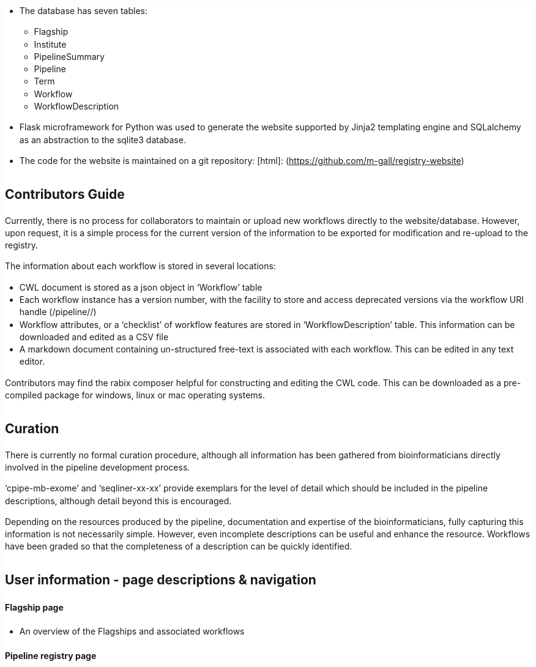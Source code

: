 -   The database has seven tables:

    - Flagship
    - Institute
    - PipelineSummary
    - Pipeline
    - Term
    - Workflow
    - WorkflowDescription

- Flask microframework for Python was used to generate the website supported by Jinja2 templating engine and SQLalchemy as an abstraction to the sqlite3 database.
- The code for the website is maintained on a git repository: [html]: (https://github.com/m-gall/registry-website)

## Contributors Guide

Currently, there is no process for collaborators to maintain or upload new workflows directly to the website/database. However, upon request, it is a simple process for the current version of the information to be exported for modification and re-upload to the registry.

The information about each workflow is stored in several locations:

- CWL document is stored as a json object in ‘Workflow’ table
- Each workflow instance has a version number, with the facility to store and access deprecated versions via the workflow URI handle (/pipeline/<handle>/<version>)
- Workflow attributes, or a ‘checklist’ of workflow features are stored in ‘WorkflowDescription’ table. This information can be downloaded and edited as a CSV file
- A markdown document containing un-structured free-text is associated with each workflow. This can be edited in any text editor.

Contributors may find the rabix composer helpful for constructing and editing the CWL code. This can be downloaded as a pre-compiled package for windows, linux or mac operating systems.

## Curation

There is currently no formal curation procedure, although all information has been gathered from bioinformaticians directly involved in the pipeline development process.

‘cpipe-mb-exome’ and ‘seqliner-xx-xx’ provide exemplars for the level of detail which should be included in the pipeline descriptions, although detail beyond this is encouraged.

Depending on the resources produced by the pipeline, documentation and expertise of the bioinformaticians, fully capturing this information is not necessarily simple. However, even incomplete descriptions can be useful and enhance the resource. Workflows have been graded so that the completeness of a description can be quickly identified.

## User information - page descriptions & navigation

#### Flagship page
-	An overview of the Flagships and associated workflows

#### Pipeline registry page
